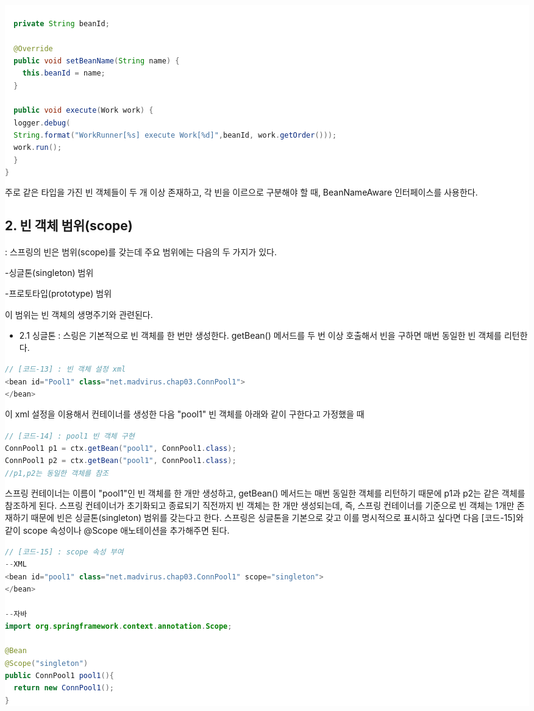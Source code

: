 ```java
  
  private String beanId;
  
  @Override
  public void setBeanName(String name) {
    this.beanId = name;
  }
  
  public void execute(Work work) {
  logger.debug(
  String.format("WorkRunner[%s] execute Work[%d]",beanId, work.getOrder()));
  work.run();
  }
}
```
주로 같은 타입을 가진 빈 객체들이 두 개 이상 존재하고, 각 빈을 이르으로 구분해야 할 때, BeanNameAware 인터페이스를 사용한다.

## 2. 빈 객체 범위(scope)
: 스프링의 빈은 범위(scope)를 갖는데 주요 범위에는 다음의 두 가지가 있다.

-싱글톤(singleton) 범위

-프로토타입(prototype) 범위

이 범위는 빈 객체의 생명주기와 관련된다.

- 2.1 싱글톤 
: 스링은 기본적으로 빈 객체를 한 번만 생성한다. getBean() 메서드를 두 번 이상 호출해서 빈을 구하면 매번 동일한 빈 객체를 리턴한다.
```java
// [코드-13] : 빈 객체 설정 xml
<bean id="Pool1" class="net.madvirus.chap03.ConnPool1">
</bean>
```
이 xml 설정을 이용해서 컨테이너를 생성한 다음 "pool1" 빈 객체를 아래와 같이 구한다고 가정했을 때
```java
// [코드-14] : pool1 빈 객체 구현
ConnPool1 p1 = ctx.getBean("pool1", ConnPool1.class);
ConnPool1 p2 = ctx.getBean("pool1", ConnPool1.class);
//p1,p2는 동일한 객체를 참조
```
스프링 컨테이너는 이름이 "pool1"인 빈 객체를 한 개만 생성하고, getBean() 메서드는 매번 동일한 객체를 리턴하기 때문에 p1과 p2는 같은 객체를 참조하게 된다.
스프링 컨테이너가 초기화되고 종료되기 직전까지 빈 객체는 한 개만 생성되는데, 즉, 스프링 컨테이너를 기준으로 빈 객체는 1개만 존재하기 때문에 빈은 싱글톤(singleton) 범위를 갖는다고 한다.
스프링은 싱글톤을 기본으로 갖고 이를 명시적으로 표시하고 싶다면 다음 [코드-15]와 같이 scope 속성이나 @Scope 애노테이션을 추가해주면 된다.
```java
// [코드-15] : scope 속성 부여
--XML
<bean id="pool1" class="net.madvirus.chap03.ConnPool1" scope="singleton">
</bean>

--자바
import org.springframework.context.annotation.Scope;

@Bean
@Scope("singleton")
public ConnPool1 pool1(){
  return new ConnPool1();
}
```
